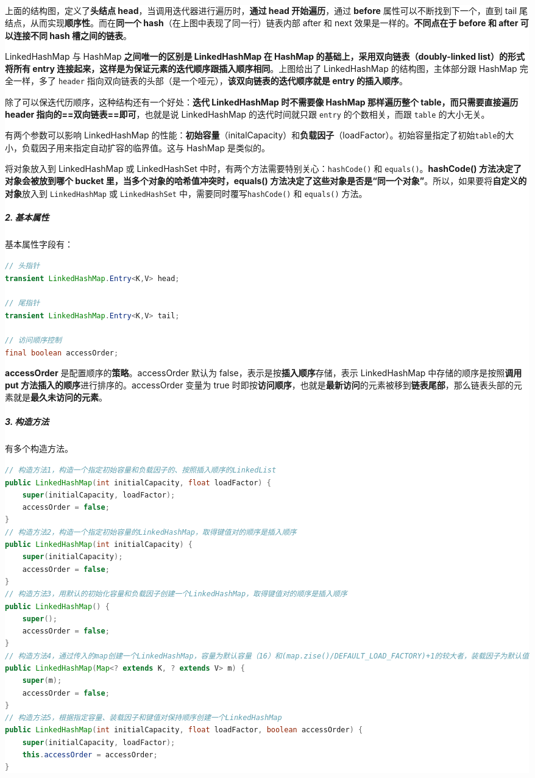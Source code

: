 上面的结构图，定义了**头结点 head**，当调用迭代器进行遍历时，**通过 head 开始遍历**，通过 **before** 属性可以不断找到下一个，直到 tail 尾结点，从而实现**顺序性**。而在**同一个 hash**（在上图中表现了同一行）链表内部 after 和 next 效果是一样的。**不同点在于 before 和 after 可以连接不同 hash 槽之间的链表**。

LinkedHashMap 与 HashMap **之间唯一的区别是 LinkedHashMap 在 HashMap 的基础上，采用双向链表（doubly-linked list）的形式将所有 entry 连接起来，这样是为保证元素的迭代顺序跟插入顺序相同**。上图给出了 LinkedHashMap 的结构图，主体部分跟 HashMap 完全一样，多了 `header` 指向双向链表的头部（是一个哑元），**该双向链表的迭代顺序就是 entry 的插入顺序**。

除了可以保迭代历顺序，这种结构还有一个好处：**迭代 LinkedHashMap 时不需要像 HashMap 那样遍历整个 table，而只需要直接遍历 header 指向的==双向链表==即可**，也就是说 LinkedHashMap 的迭代时间就只跟 `entry` 的个数相关，而跟 `table` 的大小无关。

有两个参数可以影响 LinkedHashMap 的性能：**初始容量**（initalCapacity）和**负载因子**（loadFactor）。初始容量指定了初始`table`的大小，负载因子用来指定自动扩容的临界值。这与 HashMap 是类似的。

将对象放入到 LinkedHashMap 或 LinkedHashSet 中时，有两个方法需要特别关心：`hashCode()` 和 `equals()`。**hashCode() 方法决定了对象会被放到哪个 bucket 里，当多个对象的哈希值冲突时，equals() 方法决定了这些对象是否是“同一个对象”**。所以，如果要将**自定义的对象**放入到 `LinkedHashMap` 或 `LinkedHashSet` 中，需要同时覆写`hashCode()` 和 `equals()` 方法。

##### 2. 基本属性

基本属性字段有：

```java
// 头指针
transient LinkedHashMap.Entry<K,V> head;

// 尾指针
transient LinkedHashMap.Entry<K,V> tail;

// 访问顺序控制
final boolean accessOrder;
```

**accessOrder** 是配置顺序的**策略**。accessOrder 默认为 false，表示是按**插入顺序**存储，表示 LinkedHashMap 中存储的顺序是按照**调用 put 方法插入的顺序**进行排序的。accessOrder 变量为 true 时即按**访问顺序**，也就是**最新访问**的元素被移到**链表尾部**，那么链表头部的元素就是**最久未访问的元素**。

##### 3. 构造方法

有多个构造方法。

```java
// 构造方法1，构造一个指定初始容量和负载因子的、按照插入顺序的LinkedList
public LinkedHashMap(int initialCapacity, float loadFactor) {
    super(initialCapacity, loadFactor);
    accessOrder = false;
}
// 构造方法2，构造一个指定初始容量的LinkedHashMap，取得键值对的顺序是插入顺序
public LinkedHashMap(int initialCapacity) {
    super(initialCapacity);
    accessOrder = false;
}
// 构造方法3，用默认的初始化容量和负载因子创建一个LinkedHashMap，取得键值对的顺序是插入顺序
public LinkedHashMap() {
    super();
    accessOrder = false;
}
// 构造方法4，通过传入的map创建一个LinkedHashMap，容量为默认容量（16）和(map.zise()/DEFAULT_LOAD_FACTORY)+1的较大者，装载因子为默认值
public LinkedHashMap(Map<? extends K, ? extends V> m) {
    super(m);
    accessOrder = false;
}
// 构造方法5，根据指定容量、装载因子和键值对保持顺序创建一个LinkedHashMap
public LinkedHashMap(int initialCapacity, float loadFactor, boolean accessOrder) {
    super(initialCapacity, loadFactor);
    this.accessOrder = accessOrder;
}
```
